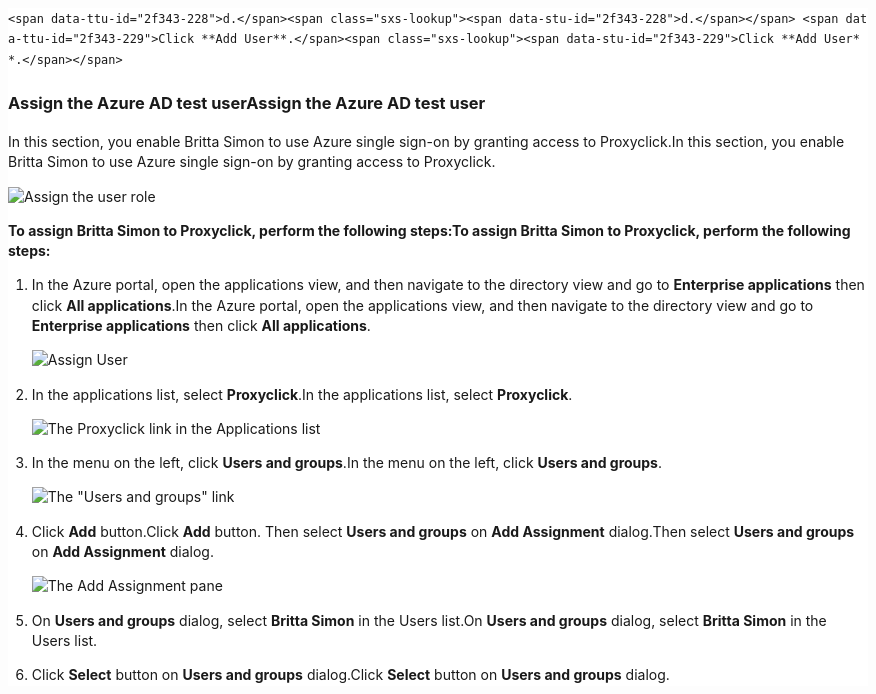     <span data-ttu-id="2f343-228">d.</span><span class="sxs-lookup"><span data-stu-id="2f343-228">d.</span></span> <span data-ttu-id="2f343-229">Click **Add User**.</span><span class="sxs-lookup"><span data-stu-id="2f343-229">Click **Add User**.</span></span>

### <a name="assign-the-azure-ad-test-user"></a><span data-ttu-id="2f343-230">Assign the Azure AD test user</span><span class="sxs-lookup"><span data-stu-id="2f343-230">Assign the Azure AD test user</span></span>

<span data-ttu-id="2f343-231">In this section, you enable Britta Simon to use Azure single sign-on by granting access to Proxyclick.</span><span class="sxs-lookup"><span data-stu-id="2f343-231">In this section, you enable Britta Simon to use Azure single sign-on by granting access to Proxyclick.</span></span>

![Assign the user role][200]

<span data-ttu-id="2f343-233">**To assign Britta Simon to Proxyclick, perform the following steps:**</span><span class="sxs-lookup"><span data-stu-id="2f343-233">**To assign Britta Simon to Proxyclick, perform the following steps:**</span></span>

1. <span data-ttu-id="2f343-234">In the Azure portal, open the applications view, and then navigate to the directory view and go to **Enterprise applications** then click **All applications**.</span><span class="sxs-lookup"><span data-stu-id="2f343-234">In the Azure portal, open the applications view, and then navigate to the directory view and go to **Enterprise applications** then click **All applications**.</span></span>

    ![Assign User][201] 

1. <span data-ttu-id="2f343-236">In the applications list, select **Proxyclick**.</span><span class="sxs-lookup"><span data-stu-id="2f343-236">In the applications list, select **Proxyclick**.</span></span>

    ![The Proxyclick link in the Applications list](./media/proxyclick-tutorial/tutorial_proxyclick_app.png)  

1. <span data-ttu-id="2f343-238">In the menu on the left, click **Users and groups**.</span><span class="sxs-lookup"><span data-stu-id="2f343-238">In the menu on the left, click **Users and groups**.</span></span>

    ![The "Users and groups" link][202]

1. <span data-ttu-id="2f343-240">Click **Add** button.</span><span class="sxs-lookup"><span data-stu-id="2f343-240">Click **Add** button.</span></span> <span data-ttu-id="2f343-241">Then select **Users and groups** on **Add Assignment** dialog.</span><span class="sxs-lookup"><span data-stu-id="2f343-241">Then select **Users and groups** on **Add Assignment** dialog.</span></span>

    ![The Add Assignment pane][203]

1. <span data-ttu-id="2f343-243">On **Users and groups** dialog, select **Britta Simon** in the Users list.</span><span class="sxs-lookup"><span data-stu-id="2f343-243">On **Users and groups** dialog, select **Britta Simon** in the Users list.</span></span>

1. <span data-ttu-id="2f343-244">Click **Select** button on **Users and groups** dialog.</span><span class="sxs-lookup"><span data-stu-id="2f343-244">Click **Select** button on **Users and groups** dialog.</span></span>


[1]: ./media/proxyclick-tutorial/tutorial_general_01.png
[2]: ./media/proxyclick-tutorial/tutorial_general_02.png
[3]: ./media/proxyclick-tutorial/tutorial_general_03.png
[4]: ./media/proxyclick-tutorial/tutorial_general_04.png
[100]: ./media/proxyclick-tutorial/tutorial_general_100.png
[200]: ./media/proxyclick-tutorial/tutorial_general_200.png
[201]: ./media/proxyclick-tutorial/tutorial_general_201.png
[202]: ./media/proxyclick-tutorial/tutorial_general_202.png
[203]: ./media/proxyclick-tutorial/tutorial_general_203.png